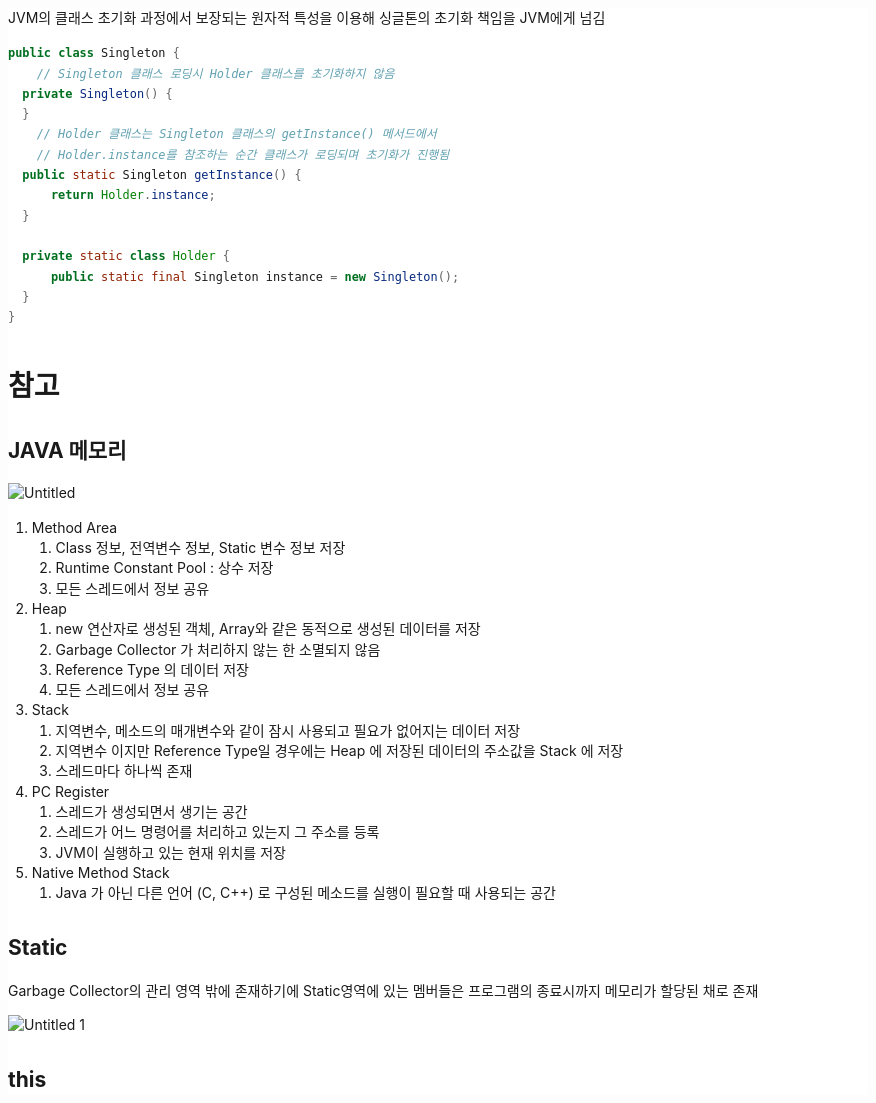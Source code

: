 JVM의 클래스 초기화 과정에서 보장되는 원자적 특성을 이용해 싱글톤의 초기화 책임을 JVM에게 넘김

```java
public class Singleton {
	// Singleton 클래스 로딩시 Holder 클래스를 초기화하지 않음
  private Singleton() {
  }
	// Holder 클래스는 Singleton 클래스의 getInstance() 메서드에서 
	// Holder.instance를 참조하는 순간 클래스가 로딩되며 초기화가 진행됨
  public static Singleton getInstance() {
      return Holder.instance;
  }
  
  private static class Holder {
      public static final Singleton instance = new Singleton();
  }
}
```

# 참고

## JAVA 메모리

![Untitled](https://user-images.githubusercontent.com/61227459/178134511-30754288-91e7-4bc2-9626-c3ca344e5e73.png)

1. Method Area
    1. Class 정보, 전역변수 정보, Static 변수 정보 저장
    2. Runtime Constant Pool : 상수 저장
    3. 모든 스레드에서 정보 공유
2. Heap
    1. new 연산자로 생성된 객체, Array와 같은 동적으로 생성된 데이터를 저장
    2. Garbage Collector 가 처리하지 않는 한 소멸되지 않음
    3. Reference Type 의 데이터 저장
    4. 모든 스레드에서 정보 공유
3. Stack
    1. 지역변수, 메소드의 매개변수와 같이 잠시 사용되고 필요가 없어지는 데이터 저장
    2. 지역변수 이지만 Reference Type일 경우에는 Heap 에 저장된 데이터의 주소값을 Stack 에 저장
    3. 스레드마다 하나씩 존재
4. PC Register
    1. 스레드가 생성되면서 생기는 공간
    2. 스레드가 어느 명령어를 처리하고 있는지 그 주소를 등록
    3. JVM이 실행하고 있는 현재 위치를 저장
5. Native Method Stack
    1. Java 가 아닌 다른 언어 (C, C++) 로 구성된 메소드를 실행이 필요할 때 사용되는 공간

## Static

Garbage Collector의 관리 영역 밖에 존재하기에 Static영역에 있는 멤버들은 프로그램의 종료시까지 메모리가 할당된 채로 존재

![Untitled 1](https://user-images.githubusercontent.com/61227459/178134514-2585e3bd-c212-4f7f-8fa3-a111956dfae3.png)
## this
